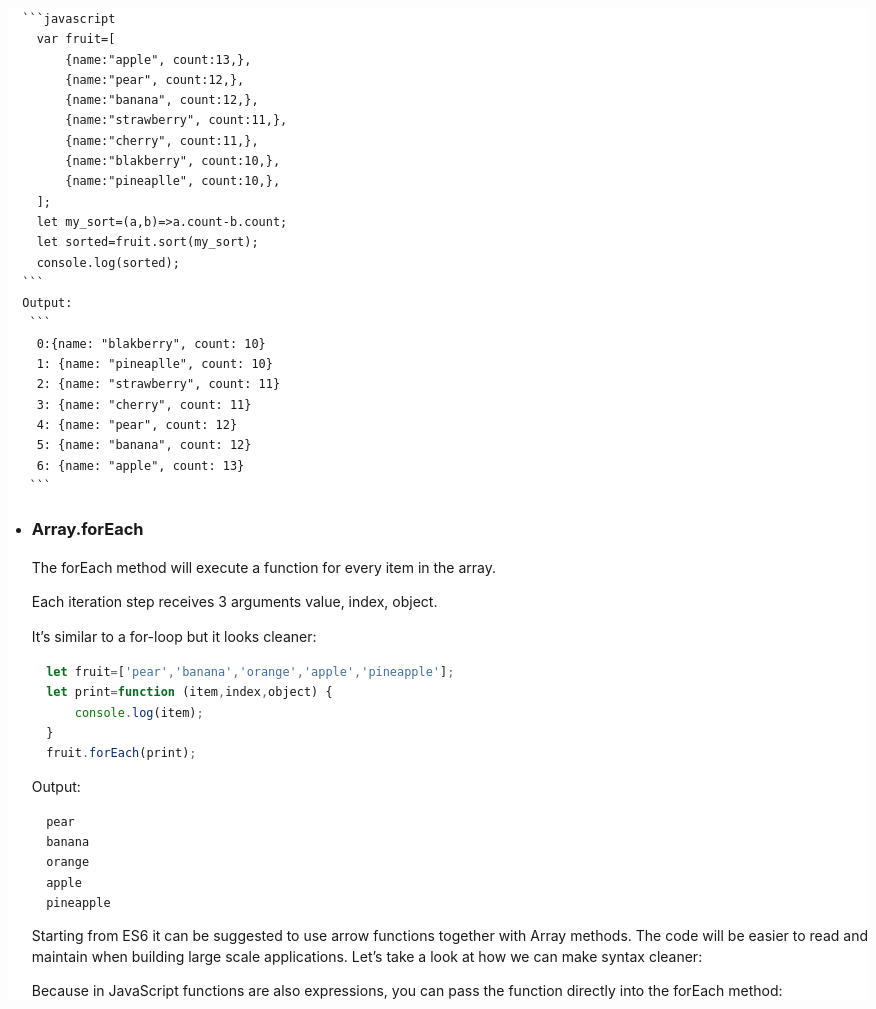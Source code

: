      ```javascript
        var fruit=[
            {name:"apple", count:13,},
            {name:"pear", count:12,},
            {name:"banana", count:12,},
            {name:"strawberry", count:11,},
            {name:"cherry", count:11,},
            {name:"blakberry", count:10,},
            {name:"pineaplle", count:10,},
        ];
        let my_sort=(a,b)=>a.count-b.count;
        let sorted=fruit.sort(my_sort);
        console.log(sorted);
      ```
      Output:
       ```
        0:{name: "blakberry", count: 10}
        1: {name: "pineaplle", count: 10}
        2: {name: "strawberry", count: 11}
        3: {name: "cherry", count: 11}
        4: {name: "pear", count: 12}
        5: {name: "banana", count: 12}
        6: {name: "apple", count: 13}
       ```
   - ### Array.forEach

      The forEach method will execute a function for every item in the array.

      Each iteration step receives 3 arguments value, index, object.

      It’s similar to a for-loop but it looks cleaner:

      ```javascript
        let fruit=['pear','banana','orange','apple','pineapple'];
        let print=function (item,index,object) {
            console.log(item);
        }
        fruit.forEach(print);
      ```
      Output:
      ```
        pear
        banana
        orange
        apple
        pineapple
       ```
       Starting from ES6 it can be suggested to use arrow functions together with Array methods. The code will be easier to read and maintain when building large scale applications. Let’s take a look at how we can make syntax cleaner: 
       
       Because in JavaScript functions are also expressions, you can pass the function directly into the forEach method:
